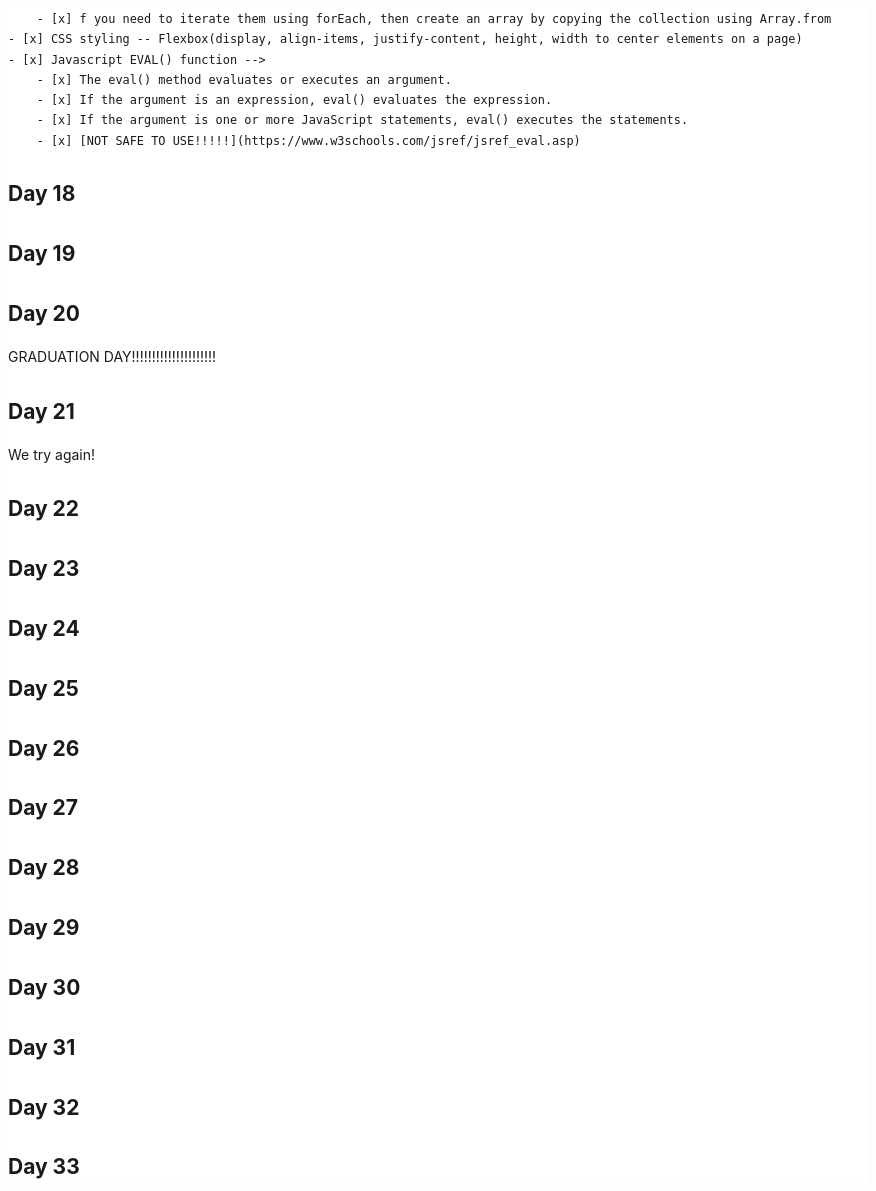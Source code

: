         - [x] f you need to iterate them using forEach, then create an array by copying the collection using Array.from
    - [x] CSS styling -- Flexbox(display, align-items, justify-content, height, width to center elements on a page)
    - [x] Javascript EVAL() function --> 
        - [x] The eval() method evaluates or executes an argument.
        - [x] If the argument is an expression, eval() evaluates the expression. 
        - [x] If the argument is one or more JavaScript statements, eval() executes the statements.
        - [x] [NOT SAFE TO USE!!!!!](https://www.w3schools.com/jsref/jsref_eval.asp)
## Day 18

## Day 19

## Day 20
GRADUATION DAY!!!!!!!!!!!!!!!!!!!!!
## Day 21
We try again!
## Day 22

## Day 23

## Day 24

## Day 25

## Day 26

## Day 27

## Day 28

## Day 29

## Day 30

## Day 31

## Day 32

## Day 33
